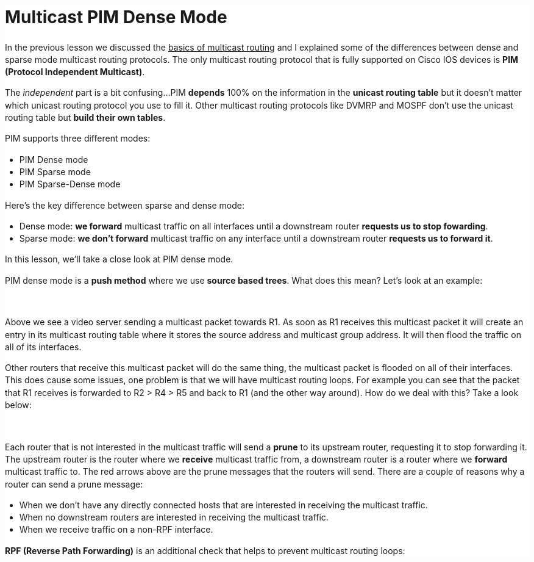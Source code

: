 # Multicast PIM Dense Mode

In the previous lesson we discussed the [basics of multicast routing](https://networklessons.com/cisco/ccnp-encor-350-401/multicast-routing) and I explained some of the differences between dense and sparse mode multicast routing protocols. The only multicast routing protocol that is fully supported on Cisco IOS devices is **PIM (Protocol Independent Multicast)**.

The _independent_ part is a bit confusing…PIM **depends** 100% on the information in the **unicast routing table** but it doesn’t matter which unicast routing protocol you use to fill it. Other multicast routing protocols like DVMRP and MOSPF don’t use the unicast routing table but **build their own tables**.

PIM supports three different modes:

* PIM Dense mode
* PIM Sparse mode
* PIM Sparse-Dense mode

Here’s the key difference between sparse and dense mode:

* Dense mode: **we forward** multicast traffic on all interfaces until a downstream router **requests us to stop fowarding**.
* Sparse mode: **we don’t forward** multicast traffic on any interface until a downstream router **requests us to forward it**.

In this lesson, we’ll take a close look at PIM dense mode.

PIM dense mode is a **push method** where we use **source based trees**. What does this mean? Let’s look at an example:

<figure><img src="https://cdn.networklessons.com/wp-content/uploads/2016/01/multicast-pim-dense-mode-flooding.png" alt=""><figcaption></figcaption></figure>

Above we see a video server sending a multicast packet towards R1. As soon as R1 receives this multicast packet it will create an entry in its multicast routing table where it stores the source address and multicast group address. It will then flood the traffic on all of its interfaces.

Other routers that receive this multicast packet will do the same thing, the multicast packet is flooded on all of their interfaces. This does cause some issues, one problem is that we will have multicast routing loops. For example you can see that the packet that R1 receives is forwarded to R2 > R4 > R5 and back to R1 (and the other way around). How do we deal with this? Take a look below:

<figure><img src="https://cdn.networklessons.com/wp-content/uploads/2016/01/multicast-pim-dense-mode-pruning.png" alt=""><figcaption></figcaption></figure>

Each router that is not interested in the multicast traffic will send a **prune** to its upstream router, requesting it to stop forwarding it. The upstream router is the router where we **receive** multicast traffic from, a downstream router is a router where we **forward** multicast traffic to. The red arrows above are the prune messages that the routers will send. There are a couple of reasons why a router can send a prune message:

* When we don’t have any directly connected hosts that are interested in receiving the multicast traffic.
* When no downstream routers are interested in receiving the multicast traffic.
* When we receive traffic on a non-RPF interface.

**RPF (Reverse Path Forwarding)** is an additional check that helps to prevent multicast routing loops:

